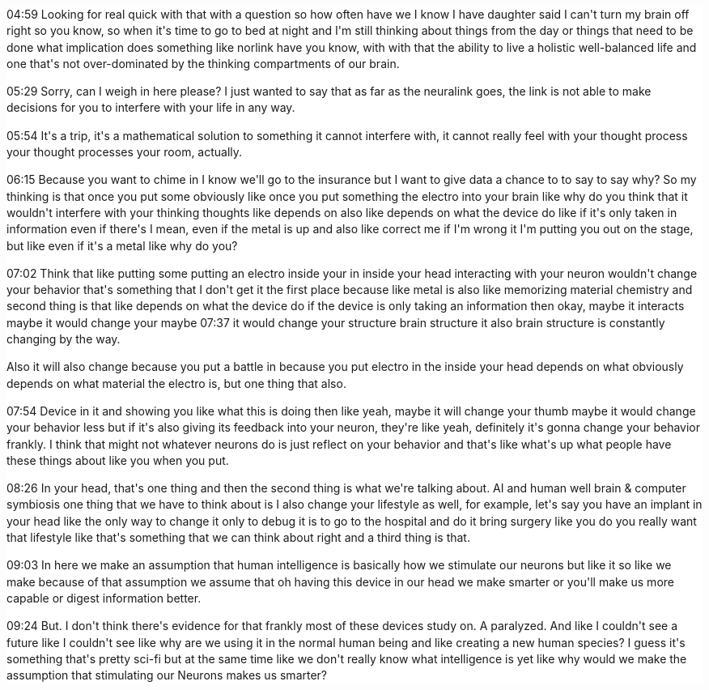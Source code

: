 04:59
Looking for real quick with that with a question so how often have we I know I have daughter said I can't turn my brain off right so you know, so when it's time to go to bed at night and I'm still thinking about things from the day or things that need to be done what implication does something like norlink have you know, with with that the ability to live a holistic well-balanced life and one that's not over-dominated by the thinking compartments of our brain.

05:29
Sorry, can I weigh in here please? I just wanted to say that as far as the neuralink goes, the link is not able to make decisions for you to interfere with your life in any way.

05:54
It's a trip, it's a mathematical solution to something it cannot interfere with, it cannot really feel with your thought process your thought processes your room, actually.

06:15
Because you want to chime in I know we'll go to the insurance but I want to give data a chance to to say to say why? So my thinking is that once you put some obviously like once you put something the electro into your brain like why do you think that it wouldn't interfere with your thinking thoughts like depends on also like depends on what the device do like if it's only taken in information even if there's I mean, even if the metal is up and also like correct me if I'm wrong it I'm putting you out on the stage, but like even if it's a metal like why do you?

07:02
Think that like putting some putting an electro inside your in inside your head interacting with your neuron wouldn't change your behavior that's something that I don't get it the first place because like metal is also like memorizing material chemistry and second thing is that like depends on what the device do if the device is only taking an information then okay, maybe it interacts maybe it would change your maybe 07:37 it would change your structure brain structure it also brain structure is constantly changing by the way.

Also it will also change because you put a battle in because you put electro in the inside your head depends on what obviously depends on what material the electro is, but one thing that also.

07:54
Device in it and showing you like what this is doing then like yeah, maybe it will change your thumb maybe it would change your behavior less but if it's also giving its feedback into your neuron, they're like yeah, definitely it's gonna change your behavior frankly. I think that might not whatever neurons do is just reflect on your behavior and that's like what's up what people have these things about like you when you put.

08:26
In your head, that's one thing and then the second thing is what we're talking about. AI and human well brain & computer symbiosis one thing that we have to think about is I also change your lifestyle as well, for example, let's say you have an implant in your head like the only way to change it only to debug it is to go to the hospital and do it bring surgery like you do you really want that lifestyle like that's something that we can think about right and a third thing is that.

09:03
In here we make an assumption that human intelligence is basically how we stimulate our neurons but like it so like we make because of that assumption we assume that oh having this device in our head we make smarter or you'll make us more capable or digest information better.

09:24
But. I don't think there's evidence for that frankly most of these devices study on. A paralyzed. And like I couldn't see a future like I couldn't see like why are we using it in the normal human being and like creating a new human species? I guess it's something that's pretty sci-fi but at the same time like we don't really know what intelligence is yet like why would we make the assumption that stimulating our Neurons makes us smarter?
